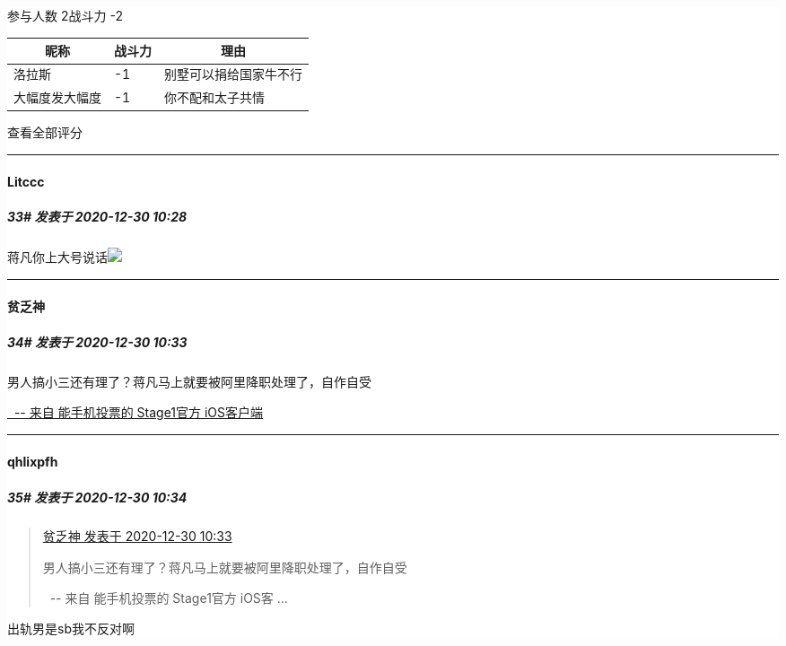  参与人数 2战斗力 -2

|昵称|战斗力|理由|
|----|---|---|
| 洛拉斯|-1|别墅可以捐给国家牛不行|
| 大幅度发大幅度|-1|你不配和太子共情|



查看全部评分






*****

####  Litccc  
##### 33#       发表于 2020-12-30 10:28




蒋凡你上大号说话<img src="https://static.saraba1st.com/image/smiley/face2017/067.png" referrerpolicy="no-referrer">







*****

####  贫乏神  
##### 34#       发表于 2020-12-30 10:33




男人搞小三还有理了？蒋凡马上就要被阿里降职处理了，自作自受

[  -- 来自 能手机投票的 Stage1官方 iOS客户端](https://itunes.apple.com/fi/app/saraba1st/id1221237470?mt=8)







*****

####  qhlixpfh  
##### 35#       发表于 2020-12-30 10:34



<blockquote><a href="httphttps://bbs.saraba1st.com/2b/forum.php?mod=redirect&amp;goto=findpost&amp;pid=49886007&amp;ptid=1980278" target="_blank">贫乏神 发表于 2020-12-30 10:33</a>

男人搞小三还有理了？蒋凡马上就要被阿里降职处理了，自作自受


  -- 来自 能手机投票的 Stage1官方 iOS客 ...</blockquote>
出轨男是sb我不反对啊
